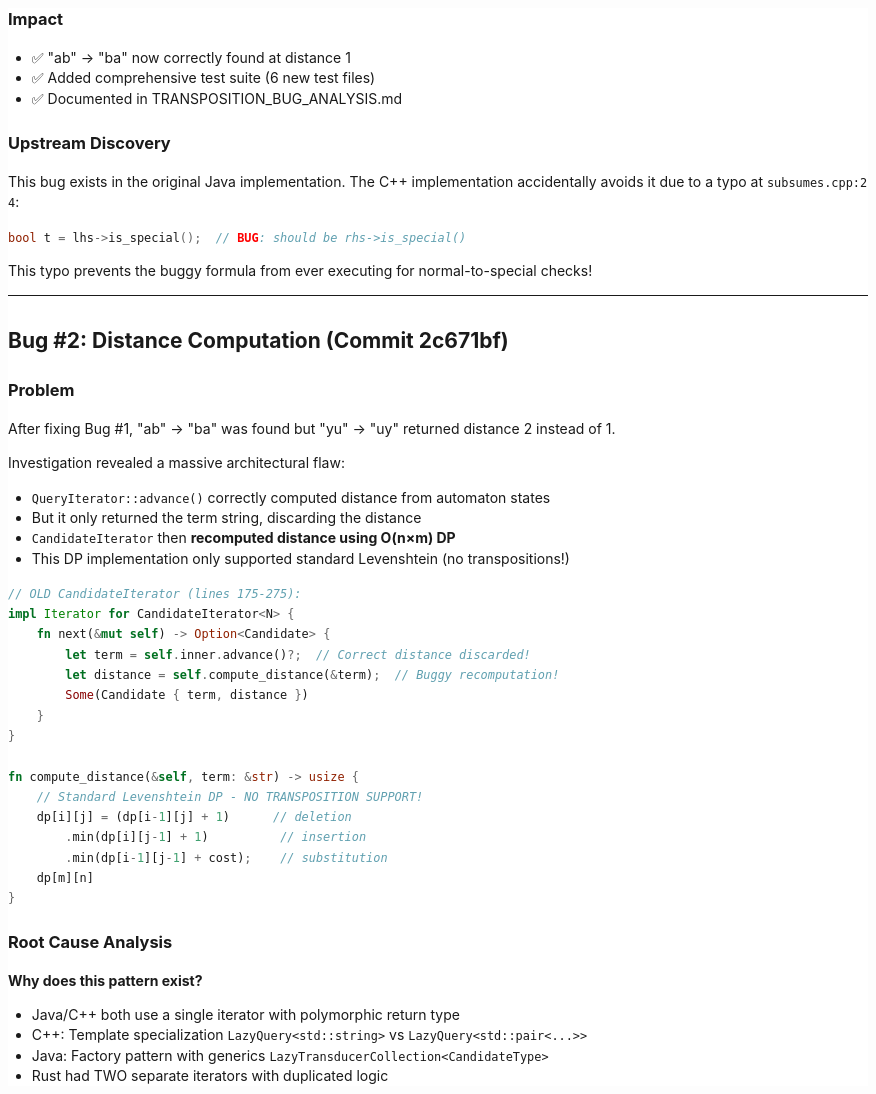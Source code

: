 ### Impact
- ✅ "ab" → "ba" now correctly found at distance 1
- ✅ Added comprehensive test suite (6 new test files)
- ✅ Documented in TRANSPOSITION_BUG_ANALYSIS.md

### Upstream Discovery
This bug exists in the original Java implementation. The C++ implementation accidentally avoids it due to a typo at `subsumes.cpp:24`:

```cpp
bool t = lhs->is_special();  // BUG: should be rhs->is_special()
```

This typo prevents the buggy formula from ever executing for normal-to-special checks!

---

## Bug #2: Distance Computation (Commit 2c671bf)

### Problem
After fixing Bug #1, "ab" → "ba" was found but "yu" → "uy" returned distance 2 instead of 1.

Investigation revealed a massive architectural flaw:
- `QueryIterator::advance()` correctly computed distance from automaton states
- But it only returned the term string, discarding the distance
- `CandidateIterator` then **recomputed distance using O(n×m) DP**
- This DP implementation only supported standard Levenshtein (no transpositions!)

```rust
// OLD CandidateIterator (lines 175-275):
impl Iterator for CandidateIterator<N> {
    fn next(&mut self) -> Option<Candidate> {
        let term = self.inner.advance()?;  // Correct distance discarded!
        let distance = self.compute_distance(&term);  // Buggy recomputation!
        Some(Candidate { term, distance })
    }
}

fn compute_distance(&self, term: &str) -> usize {
    // Standard Levenshtein DP - NO TRANSPOSITION SUPPORT!
    dp[i][j] = (dp[i-1][j] + 1)      // deletion
        .min(dp[i][j-1] + 1)          // insertion
        .min(dp[i-1][j-1] + cost);    // substitution
    dp[m][n]
}
```

### Root Cause Analysis

**Why does this pattern exist?**
- Java/C++ both use a single iterator with polymorphic return type
- C++: Template specialization `LazyQuery<std::string>` vs `LazyQuery<std::pair<...>>`
- Java: Factory pattern with generics `LazyTransducerCollection<CandidateType>`
- Rust had TWO separate iterators with duplicated logic
